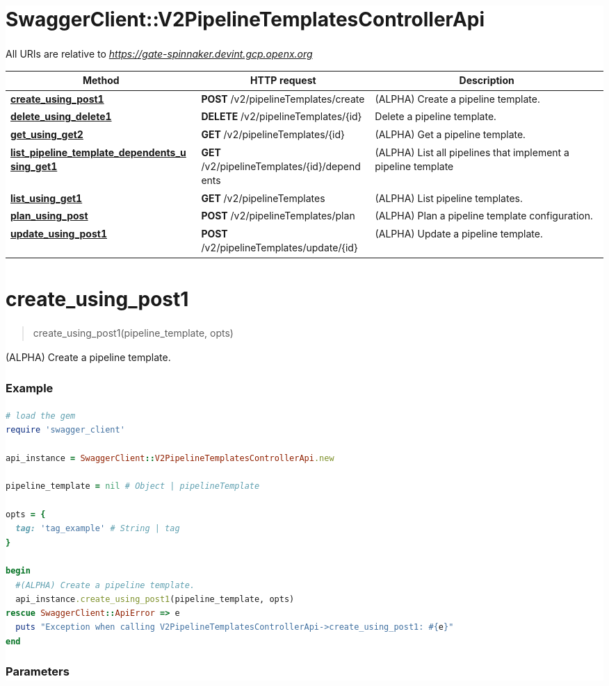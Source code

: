 # SwaggerClient::V2PipelineTemplatesControllerApi

All URIs are relative to *https://gate-spinnaker.devint.gcp.openx.org*

Method | HTTP request | Description
------------- | ------------- | -------------
[**create_using_post1**](V2PipelineTemplatesControllerApi.md#create_using_post1) | **POST** /v2/pipelineTemplates/create | (ALPHA) Create a pipeline template.
[**delete_using_delete1**](V2PipelineTemplatesControllerApi.md#delete_using_delete1) | **DELETE** /v2/pipelineTemplates/{id} | Delete a pipeline template.
[**get_using_get2**](V2PipelineTemplatesControllerApi.md#get_using_get2) | **GET** /v2/pipelineTemplates/{id} | (ALPHA) Get a pipeline template.
[**list_pipeline_template_dependents_using_get1**](V2PipelineTemplatesControllerApi.md#list_pipeline_template_dependents_using_get1) | **GET** /v2/pipelineTemplates/{id}/dependents | (ALPHA) List all pipelines that implement a pipeline template
[**list_using_get1**](V2PipelineTemplatesControllerApi.md#list_using_get1) | **GET** /v2/pipelineTemplates | (ALPHA) List pipeline templates.
[**plan_using_post**](V2PipelineTemplatesControllerApi.md#plan_using_post) | **POST** /v2/pipelineTemplates/plan | (ALPHA) Plan a pipeline template configuration.
[**update_using_post1**](V2PipelineTemplatesControllerApi.md#update_using_post1) | **POST** /v2/pipelineTemplates/update/{id} | (ALPHA) Update a pipeline template.


# **create_using_post1**
> create_using_post1(pipeline_template, opts)

(ALPHA) Create a pipeline template.

### Example
```ruby
# load the gem
require 'swagger_client'

api_instance = SwaggerClient::V2PipelineTemplatesControllerApi.new

pipeline_template = nil # Object | pipelineTemplate

opts = { 
  tag: 'tag_example' # String | tag
}

begin
  #(ALPHA) Create a pipeline template.
  api_instance.create_using_post1(pipeline_template, opts)
rescue SwaggerClient::ApiError => e
  puts "Exception when calling V2PipelineTemplatesControllerApi->create_using_post1: #{e}"
end
```

### Parameters
